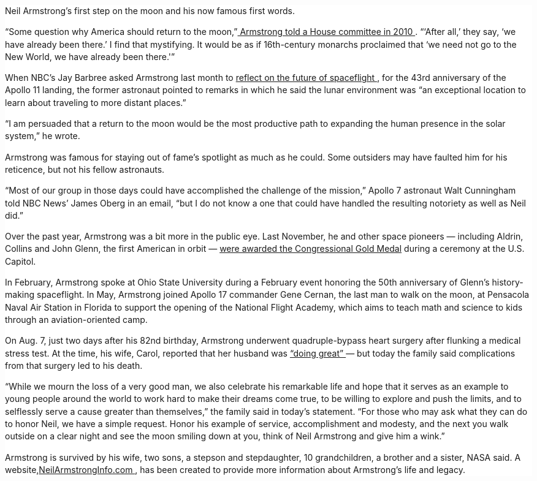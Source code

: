<div id="vine-inlineVideo__13478891">
  <p>
    Neil Armstrong&#8217;s first step on the moon and his now famous first words.
  </p>
</div>

&#8220;Some question why America should return to the moon,&#8221;<a href="http://cosmiclog.nbcnews.com/_news/2010/05/26/4360380-nasas-vision-gets-another-battering?lite" target="_blank"> Armstrong told a House committee in 2010 </a>. &#8220;&#8216;After all,&#8217; they say, &#8216;we have already been there.&#8217; I find that mystifying. It would be as if 16th-century monarchs proclaimed that &#8216;we need not go to the New World, we have already been there.'&#8221;

When NBC&#8217;s Jay Barbree asked Armstrong last month to <a href="http://www.msnbc.msn.com/id/48235772/ns/technology_and_science-space/t/decades-later-neil-armstrong-still-chooses-go-moon" target="_blank">reflect on the future of spaceflight </a>, for the 43rd anniversary of the Apollo 11 landing, the former astronaut pointed to remarks in which he said the lunar environment was &#8220;an exceptional location to learn about traveling to more distant places.&#8221;

&#8220;I am persuaded that a return to the moon would be the most productive path to expanding the human presence in the solar system,&#8221; he wrote.

Armstrong was famous for staying out of fame&#8217;s spotlight as much as he could. Some outsiders may have faulted him for his reticence, but not his fellow astronauts.

&#8220;Most of our group in those days could have accomplished the challenge of the mission,&#8221; Apollo 7 astronaut Walt Cunningham told NBC News&#8217; James Oberg in an email, &#8220;but I do not know a one that could have handled the resulting notoriety as well as Neil did.&#8221;

Over the past year, Armstrong was a bit more in the public eye. Last November, he and other space pioneers — including Aldrin, Collins and John Glenn, the first American in orbit — <a href="http://video.msnbc.msn.com/nightly-news/45330853#45330853" target="_blank">were awarded the Congressional Gold Medal</a> during a ceremony at the U.S. Capitol.

In February, Armstrong spoke at Ohio State University during a February event honoring the 50th anniversary of Glenn&#8217;s history-making spaceflight. In May, Armstrong joined Apollo 17 commander Gene Cernan, the last man to walk on the moon, at Pensacola Naval Air Station in Florida to support the opening of the National Flight Academy, which aims to teach math and science to kids through an aviation-oriented camp.

On Aug. 7, just two days after his 82nd birthday, Armstrong underwent quadruple-bypass heart surgery after flunking a medical stress test. At the time, his wife, Carol, reported that her husband was <a href="http://cosmiclog.nbcnews.com/_news/2012/08/08/13184827-first-moonwalker-neil-armstrong-doing-great-after-heart-surgery?lite" target="_blank">&#8220;doing great&#8221; </a>— but today the family said complications from that surgery led to his death.

&#8220;While we mourn the loss of a very good man, we also celebrate his remarkable life and hope that it serves as an example to young people around the world to work hard to make their dreams come true, to be willing to explore and push the limits, and to selflessly serve a cause greater than themselves,&#8221; the family said in today&#8217;s statement. &#8220;For those who may ask what they can do to honor Neil, we have a simple request. Honor his example of service, accomplishment and modesty, and the next you walk outside on a clear night and see the moon smiling down at you, think of Neil Armstrong and give him a wink.&#8221;

Armstrong is survived by his wife, two sons, a stepson and stepdaughter, 10 grandchildren, a brother and a sister, NASA said. A website,<a href="http://neilarmstronginfo.com/" target="_blank">NeilArmstrongInfo.com </a>, has been created to provide more information about Armstrong&#8217;s life and legacy.
